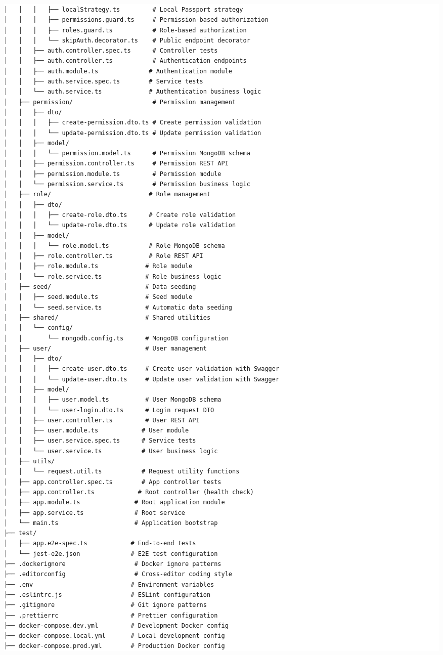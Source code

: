 ```
│   │   │   ├── localStrategy.ts         # Local Passport strategy
│   │   │   ├── permissions.guard.ts     # Permission-based authorization
│   │   │   ├── roles.guard.ts           # Role-based authorization
│   │   │   └── skipAuth.decorator.ts    # Public endpoint decorator
│   │   ├── auth.controller.spec.ts      # Controller tests
│   │   ├── auth.controller.ts           # Authentication endpoints
│   │   ├── auth.module.ts              # Authentication module
│   │   ├── auth.service.spec.ts        # Service tests
│   │   └── auth.service.ts             # Authentication business logic
│   ├── permission/                      # Permission management
│   │   ├── dto/
│   │   │   ├── create-permission.dto.ts # Create permission validation
│   │   │   └── update-permission.dto.ts # Update permission validation
│   │   ├── model/
│   │   │   └── permission.model.ts      # Permission MongoDB schema
│   │   ├── permission.controller.ts     # Permission REST API
│   │   ├── permission.module.ts         # Permission module
│   │   └── permission.service.ts        # Permission business logic
│   ├── role/                           # Role management
│   │   ├── dto/
│   │   │   ├── create-role.dto.ts      # Create role validation
│   │   │   └── update-role.dto.ts      # Update role validation
│   │   ├── model/
│   │   │   └── role.model.ts           # Role MongoDB schema
│   │   ├── role.controller.ts          # Role REST API
│   │   ├── role.module.ts             # Role module
│   │   └── role.service.ts            # Role business logic
│   ├── seed/                          # Data seeding
│   │   ├── seed.module.ts             # Seed module
│   │   └── seed.service.ts            # Automatic data seeding
│   ├── shared/                        # Shared utilities
│   │   └── config/
│   │       └── mongodb.config.ts      # MongoDB configuration
│   ├── user/                          # User management
│   │   ├── dto/
│   │   │   ├── create-user.dto.ts     # Create user validation with Swagger
│   │   │   └── update-user.dto.ts     # Update user validation with Swagger
│   │   ├── model/
│   │   │   ├── user.model.ts          # User MongoDB schema
│   │   │   └── user-login.dto.ts      # Login request DTO
│   │   ├── user.controller.ts         # User REST API
│   │   ├── user.module.ts            # User module
│   │   ├── user.service.spec.ts      # Service tests
│   │   └── user.service.ts           # User business logic
│   ├── utils/
│   │   └── request.util.ts           # Request utility functions
│   ├── app.controller.spec.ts        # App controller tests
│   ├── app.controller.ts            # Root controller (health check)
│   ├── app.module.ts               # Root application module
│   ├── app.service.ts              # Root service
│   └── main.ts                     # Application bootstrap
├── test/
│   ├── app.e2e-spec.ts            # End-to-end tests
│   └── jest-e2e.json              # E2E test configuration
├── .dockerignore                   # Docker ignore patterns
├── .editorconfig                   # Cross-editor coding style
├── .env                           # Environment variables
├── .eslintrc.js                   # ESLint configuration
├── .gitignore                     # Git ignore patterns
├── .prettierrc                    # Prettier configuration
├── docker-compose.dev.yml         # Development Docker config
├── docker-compose.local.yml       # Local development config
├── docker-compose.prod.yml        # Production Docker config
```